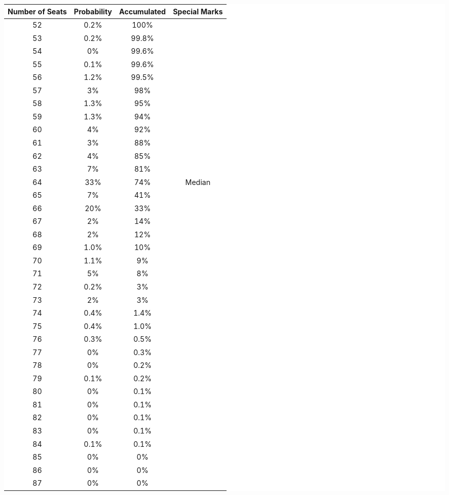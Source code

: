 | Number of Seats | Probability | Accumulated | Special Marks |
|:---------------:|:-----------:|:-----------:|:-------------:|
| 52 | 0.2% | 100% |  |
| 53 | 0.2% | 99.8% |  |
| 54 | 0% | 99.6% |  |
| 55 | 0.1% | 99.6% |  |
| 56 | 1.2% | 99.5% |  |
| 57 | 3% | 98% |  |
| 58 | 1.3% | 95% |  |
| 59 | 1.3% | 94% |  |
| 60 | 4% | 92% |  |
| 61 | 3% | 88% |  |
| 62 | 4% | 85% |  |
| 63 | 7% | 81% |  |
| 64 | 33% | 74% | Median |
| 65 | 7% | 41% |  |
| 66 | 20% | 33% |  |
| 67 | 2% | 14% |  |
| 68 | 2% | 12% |  |
| 69 | 1.0% | 10% |  |
| 70 | 1.1% | 9% |  |
| 71 | 5% | 8% |  |
| 72 | 0.2% | 3% |  |
| 73 | 2% | 3% |  |
| 74 | 0.4% | 1.4% |  |
| 75 | 0.4% | 1.0% |  |
| 76 | 0.3% | 0.5% |  |
| 77 | 0% | 0.3% |  |
| 78 | 0% | 0.2% |  |
| 79 | 0.1% | 0.2% |  |
| 80 | 0% | 0.1% |  |
| 81 | 0% | 0.1% |  |
| 82 | 0% | 0.1% |  |
| 83 | 0% | 0.1% |  |
| 84 | 0.1% | 0.1% |  |
| 85 | 0% | 0% |  |
| 86 | 0% | 0% |  |
| 87 | 0% | 0% |  |